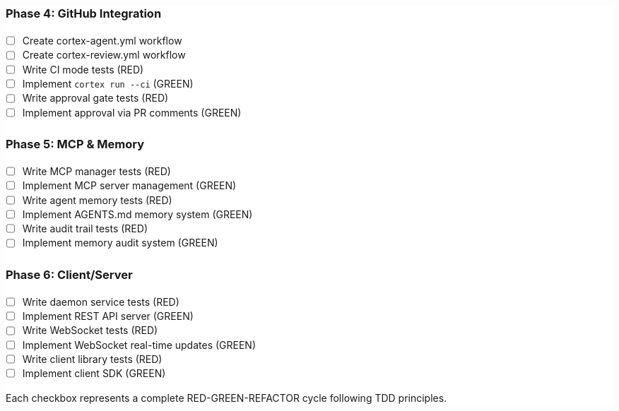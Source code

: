 ### Phase 4: GitHub Integration
- [ ] Create cortex-agent.yml workflow
- [ ] Create cortex-review.yml workflow  
- [ ] Write CI mode tests (RED)
- [ ] Implement `cortex run --ci` (GREEN)
- [ ] Write approval gate tests (RED)
- [ ] Implement approval via PR comments (GREEN)

### Phase 5: MCP & Memory
- [ ] Write MCP manager tests (RED)
- [ ] Implement MCP server management (GREEN)
- [ ] Write agent memory tests (RED)
- [ ] Implement AGENTS.md memory system (GREEN)
- [ ] Write audit trail tests (RED)
- [ ] Implement memory audit system (GREEN)

### Phase 6: Client/Server
- [ ] Write daemon service tests (RED)
- [ ] Implement REST API server (GREEN)
- [ ] Write WebSocket tests (RED)
- [ ] Implement WebSocket real-time updates (GREEN)
- [ ] Write client library tests (RED)
- [ ] Implement client SDK (GREEN)

Each checkbox represents a complete RED-GREEN-REFACTOR cycle following TDD principles.